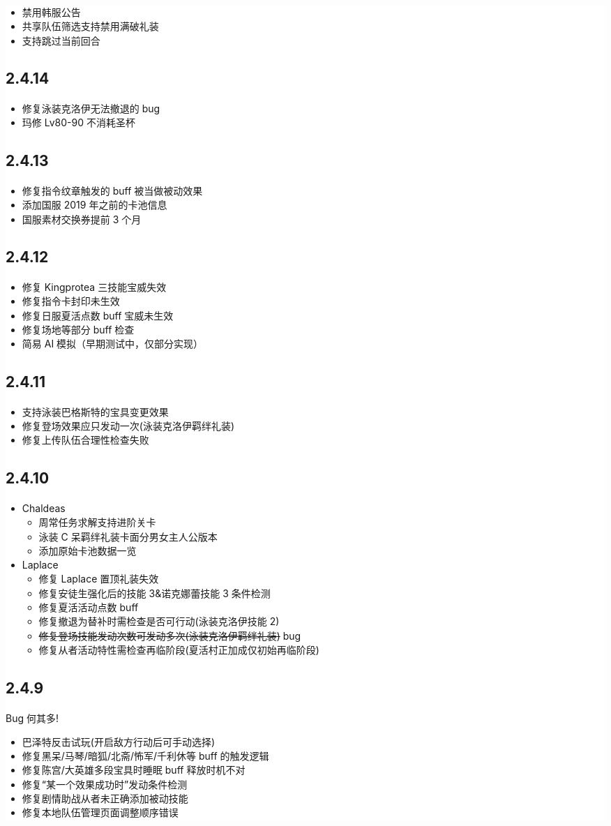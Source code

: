 - 禁用韩服公告
- 共享队伍筛选支持禁用满破礼装
- 支持跳过当前回合

## 2.4.14

- 修复泳装克洛伊无法撤退的 bug
- 玛修 Lv80-90 不消耗圣杯

## 2.4.13

- 修复指令纹章触发的 buff 被当做被动效果
- 添加国服 2019 年之前的卡池信息
- 国服素材交换券提前 3 个月

## 2.4.12

- 修复 Kingprotea 三技能宝威失效
- 修复指令卡封印未生效
- 修复日服夏活点数 buff 宝威未生效
- 修复场地等部分 buff 检查
- 简易 AI 模拟（早期测试中，仅部分实现）

## 2.4.11

- 支持泳装巴格斯特的宝具变更效果
- 修复登场效果应只发动一次(泳装克洛伊羁绊礼装)
- 修复上传队伍合理性检查失败

## 2.4.10

- Chaldeas
  - 周常任务求解支持进阶关卡
  - 泳装 C 呆羁绊礼装卡面分男女主人公版本
  - 添加原始卡池数据一览
- Laplace
  - 修复 Laplace 置顶礼装失效
  - 修复安徒生强化后的技能 3&诺克娜蕾技能 3 条件检测
  - 修复夏活活动点数 buff
  - 修复撤退为替补时需检查是否可行动(泳装克洛伊技能 2)
  - ~~修复登场技能发动次数可发动多次(泳装克洛伊羁绊礼装)~~ bug
  - 修复从者活动特性需检查再临阶段(夏活村正加成仅初始再临阶段)

## 2.4.9

Bug 何其多!

- 巴泽特反击试玩(开启敌方行动后可手动选择)
- 修复黑呆/马琴/暗狐/北斋/怖军/千利休等 buff 的触发逻辑
- 修复陈宫/大英雄多段宝具时睡眠 buff 释放时机不对
- 修复“某一个效果成功时”发动条件检测
- 修复剧情助战从者未正确添加被动技能
- 修复本地队伍管理页面调整顺序错误
